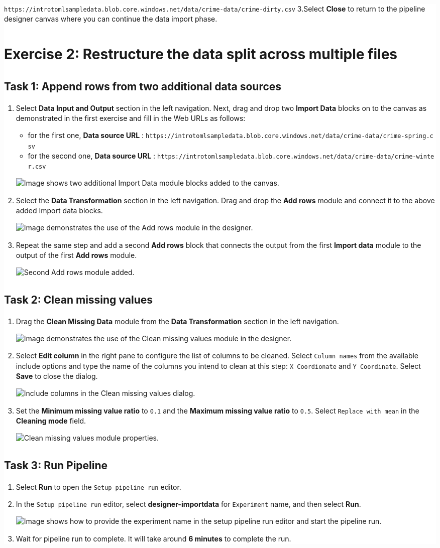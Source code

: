```https://introtomlsampledata.blob.core.windows.net/data/crime-data/crime-dirty.csv```
3.Select **Close** to return to the pipeline designer canvas where you can continue the data import phase.

# Exercise 2: Restructure the data split across multiple files

## Task 1: Append rows from two additional data sources

1. Select **Data Input and Output** section in the left navigation. Next, drag and drop two **Import Data** blocks on to the canvas as demonstrated in the first exercise and fill in the Web URLs as follows:

    - for the first one, **Data source URL** :
    ```https://introtomlsampledata.blob.core.windows.net/data/crime-data/crime-spring.csv```
    - for the second one, **Data source URL** :
    ```https://introtomlsampledata.blob.core.windows.net/data/crime-data/crime-winter.csv```

    ![Image shows two additional Import Data module blocks added to the canvas.](images/11.png 'Add two Import Data module blocks')

2. Select the **Data Transformation** section in the left navigation. Drag and drop the **Add rows** module and connect it to the above added Import data blocks.

    ![Image demonstrates the use of the Add rows module in the designer.](images/12.png 'Add rows module in the designer')

3. Repeat the same step and add a second **Add rows** block that connects the output from the first **Import data** module to the output of the first **Add rows** module.

    ![Second Add rows module added.](images/13.png 'Second Add rows module added')

## Task 2: Clean missing values

1. Drag the **Clean Missing Data** module from the **Data Transformation** section in the left navigation. 

    ![Image demonstrates the use of the Clean missing values module in the designer.](images/14.png 'Add rows module in the designer')

2. Select **Edit column** in the right pane to configure the list of columns to be cleaned. Select `Column names` from the available include options and type the name of the columns you intend to clean at this step: `X Coordionate` and `Y Coordinate`. Select **Save** to close the dialog.

    ![Include columns in the Clean missing values dialog.](images/15.png 'Include columns to clean missing values')

3. Set the **Minimum missing value ratio** to `0.1` and the **Maximum missing value ratio** to `0.5`. Select `Replace with mean` in the **Cleaning mode** field.

    ![Clean missing values module properties.](images/16.png 'Clean missing values module properties')

## Task 3: Run Pipeline

1. Select **Run** to open the `Setup pipeline run` editor.

2. In the `Setup pipeline run` editor, select **designer-importdata** for `Experiment` name, and then select **Run**.

    ![Image shows how to provide the experiment name in the setup pipeline run editor and start the pipeline run.](images/17.png 'Run Pipeline')

3. Wait for pipeline run to complete. It will take around **6 minutes** to complete the run.

```